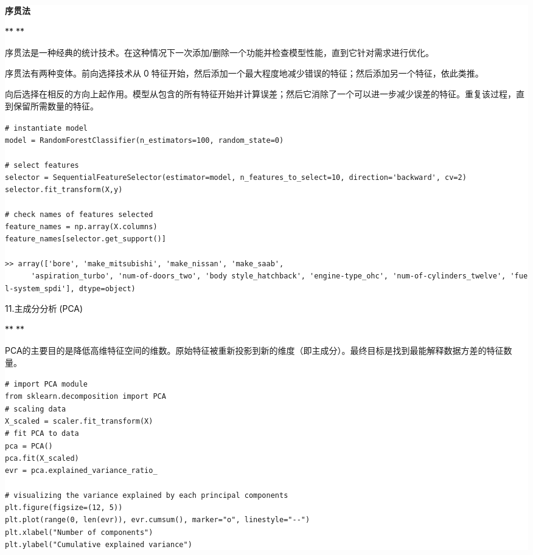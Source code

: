 **序贯法**

**
**

序贯法是一种经典的统计技术。在这种情况下一次添加/删除一个功能并检查模型性能，直到它针对需求进行优化。



序贯法有两种变体。前向选择技术从 0 特征开始，然后添加一个最大程度地减少错误的特征；然后添加另一个特征，依此类推。



向后选择在相反的方向上起作用。模型从包含的所有特征开始并计算误差；然后它消除了一个可以进一步减少误差的特征。重复该过程，直到保留所需数量的特征。



```
# instantiate model
model = RandomForestClassifier(n_estimators=100, random_state=0)

# select features
selector = SequentialFeatureSelector(estimator=model, n_features_to_select=10, direction='backward', cv=2)
selector.fit_transform(X,y)

# check names of features selected
feature_names = np.array(X.columns)
feature_names[selector.get_support()]

>> array(['bore', 'make_mitsubishi', 'make_nissan', 'make_saab',
      'aspiration_turbo', 'num-of-doors_two', 'body style_hatchback', 'engine-type_ohc', 'num-of-cylinders_twelve', 'fuel-system_spdi'], dtype=object)
```



11.主成分分析 (PCA)

**
**

PCA的主要目的是降低高维特征空间的维数。原始特征被重新投影到新的维度（即主成分）。最终目标是找到最能解释数据方差的特征数量。



```
# import PCA module
from sklearn.decomposition import PCA
# scaling data
X_scaled = scaler.fit_transform(X)
# fit PCA to data
pca = PCA()
pca.fit(X_scaled)
evr = pca.explained_variance_ratio_

# visualizing the variance explained by each principal components
plt.figure(figsize=(12, 5))
plt.plot(range(0, len(evr)), evr.cumsum(), marker="o", linestyle="--")
plt.xlabel("Number of components")
plt.ylabel("Cumulative explained variance")
```

